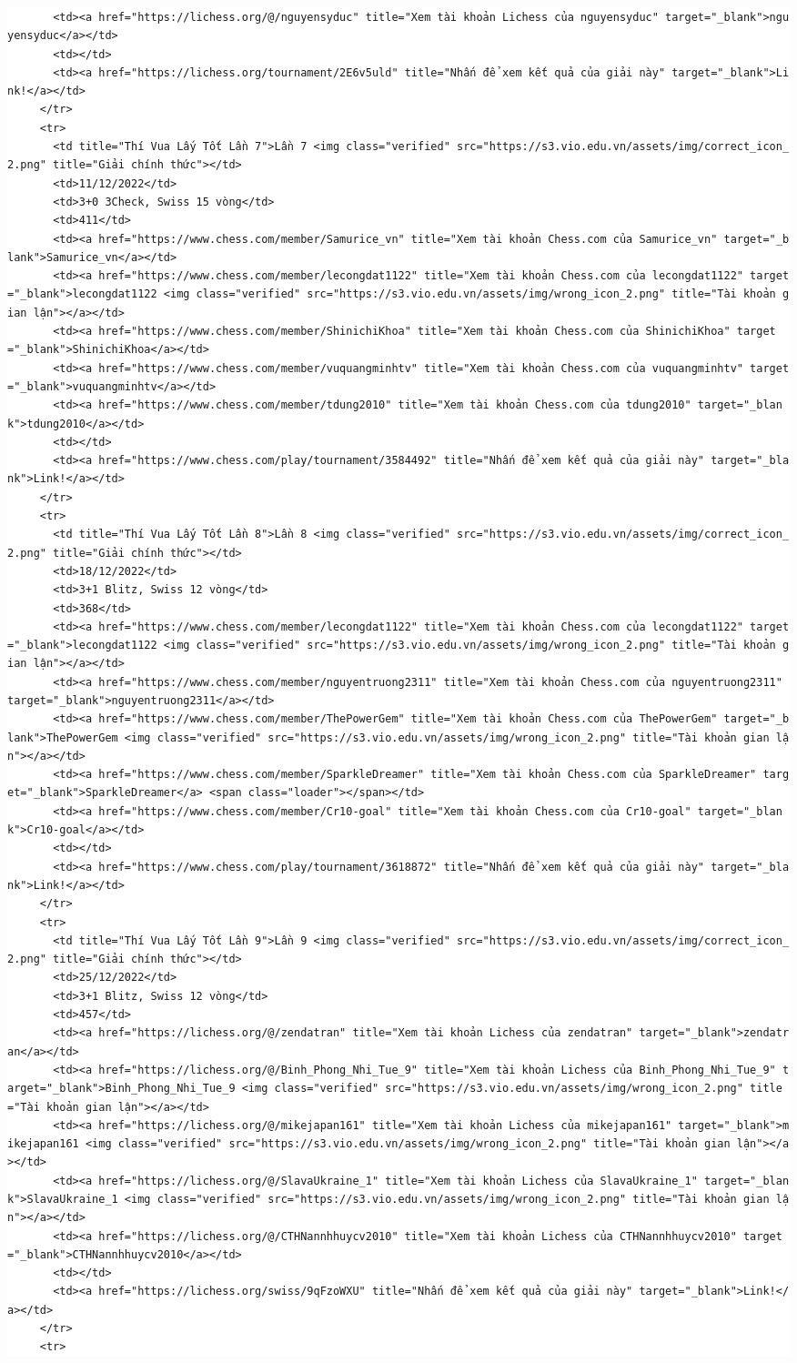            <td><a href="https://lichess.org/@/nguyensyduc" title="Xem tài khoản Lichess của nguyensyduc" target="_blank">nguyensyduc</a></td>
           <td></td>
           <td><a href="https://lichess.org/tournament/2E6v5uld" title="Nhấn để xem kết quả của giải này" target="_blank">Link!</a></td>
         </tr>
         <tr>
           <td title="Thí Vua Lấy Tốt Lần 7">Lần 7 <img class="verified" src="https://s3.vio.edu.vn/assets/img/correct_icon_2.png" title="Giải chính thức"></td>
           <td>11/12/2022</td>
           <td>3+0 3Check, Swiss 15 vòng</td>
           <td>411</td>
           <td><a href="https://www.chess.com/member/Samurice_vn" title="Xem tài khoản Chess.com của Samurice_vn" target="_blank">Samurice_vn</a></td>
           <td><a href="https://www.chess.com/member/lecongdat1122" title="Xem tài khoản Chess.com của lecongdat1122" target="_blank">lecongdat1122 <img class="verified" src="https://s3.vio.edu.vn/assets/img/wrong_icon_2.png" title="Tài khoản gian lận"></a></td>
           <td><a href="https://www.chess.com/member/ShinichiKhoa" title="Xem tài khoản Chess.com của ShinichiKhoa" target="_blank">ShinichiKhoa</a></td>
           <td><a href="https://www.chess.com/member/vuquangminhtv" title="Xem tài khoản Chess.com của vuquangminhtv" target="_blank">vuquangminhtv</a></td>
           <td><a href="https://www.chess.com/member/tdung2010" title="Xem tài khoản Chess.com của tdung2010" target="_blank">tdung2010</a></td>
           <td></td>
           <td><a href="https://www.chess.com/play/tournament/3584492" title="Nhấn để xem kết quả của giải này" target="_blank">Link!</a></td>
         </tr>
         <tr>
           <td title="Thí Vua Lấy Tốt Lần 8">Lần 8 <img class="verified" src="https://s3.vio.edu.vn/assets/img/correct_icon_2.png" title="Giải chính thức"></td>
           <td>18/12/2022</td>
           <td>3+1 Blitz, Swiss 12 vòng</td>
           <td>368</td>
           <td><a href="https://www.chess.com/member/lecongdat1122" title="Xem tài khoản Chess.com của lecongdat1122" target="_blank">lecongdat1122 <img class="verified" src="https://s3.vio.edu.vn/assets/img/wrong_icon_2.png" title="Tài khoản gian lận"></a></td>
           <td><a href="https://www.chess.com/member/nguyentruong2311" title="Xem tài khoản Chess.com của nguyentruong2311" target="_blank">nguyentruong2311</a></td>
           <td><a href="https://www.chess.com/member/ThePowerGem" title="Xem tài khoản Chess.com của ThePowerGem" target="_blank">ThePowerGem <img class="verified" src="https://s3.vio.edu.vn/assets/img/wrong_icon_2.png" title="Tài khoản gian lận"></a></td>
           <td><a href="https://www.chess.com/member/SparkleDreamer" title="Xem tài khoản Chess.com của SparkleDreamer" target="_blank">SparkleDreamer</a> <span class="loader"></span></td>
           <td><a href="https://www.chess.com/member/Cr10-goal" title="Xem tài khoản Chess.com của Cr10-goal" target="_blank">Cr10-goal</a></td>
           <td></td>
           <td><a href="https://www.chess.com/play/tournament/3618872" title="Nhấn để xem kết quả của giải này" target="_blank">Link!</a></td>
         </tr>
         <tr>
           <td title="Thí Vua Lấy Tốt Lần 9">Lần 9 <img class="verified" src="https://s3.vio.edu.vn/assets/img/correct_icon_2.png" title="Giải chính thức"></td>
           <td>25/12/2022</td>
           <td>3+1 Blitz, Swiss 12 vòng</td>
           <td>457</td>
           <td><a href="https://lichess.org/@/zendatran" title="Xem tài khoản Lichess của zendatran" target="_blank">zendatran</a></td>
           <td><a href="https://lichess.org/@/Binh_Phong_Nhi_Tue_9" title="Xem tài khoản Lichess của Binh_Phong_Nhi_Tue_9" target="_blank">Binh_Phong_Nhi_Tue_9 <img class="verified" src="https://s3.vio.edu.vn/assets/img/wrong_icon_2.png" title="Tài khoản gian lận"></a></td>
           <td><a href="https://lichess.org/@/mikejapan161" title="Xem tài khoản Lichess của mikejapan161" target="_blank">mikejapan161 <img class="verified" src="https://s3.vio.edu.vn/assets/img/wrong_icon_2.png" title="Tài khoản gian lận"></a></td>
           <td><a href="https://lichess.org/@/SlavaUkraine_1" title="Xem tài khoản Lichess của SlavaUkraine_1" target="_blank">SlavaUkraine_1 <img class="verified" src="https://s3.vio.edu.vn/assets/img/wrong_icon_2.png" title="Tài khoản gian lận"></a></td>
           <td><a href="https://lichess.org/@/CTHNannhhuycv2010" title="Xem tài khoản Lichess của CTHNannhhuycv2010" target="_blank">CTHNannhhuycv2010</a></td>
           <td></td>
           <td><a href="https://lichess.org/swiss/9qFzoWXU" title="Nhấn để xem kết quả của giải này" target="_blank">Link!</a></td>
         </tr>
         <tr>
